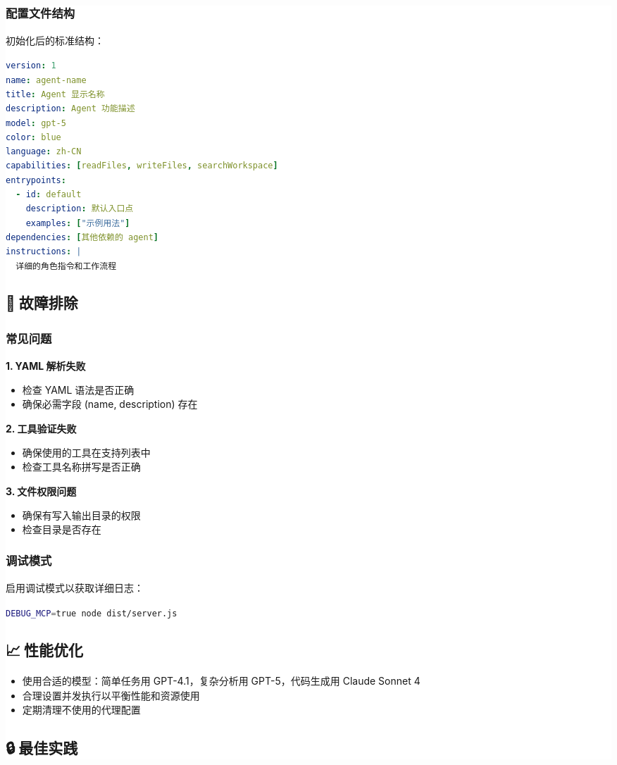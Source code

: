 ### 配置文件结构

初始化后的标准结构：

```yaml
version: 1
name: agent-name
title: Agent 显示名称
description: Agent 功能描述
model: gpt-5
color: blue
language: zh-CN
capabilities: [readFiles, writeFiles, searchWorkspace]
entrypoints:
  - id: default
    description: 默认入口点
    examples: ["示例用法"]
dependencies: [其他依赖的 agent]
instructions: |
  详细的角色指令和工作流程
```

## 🐛 故障排除

### 常见问题

**1. YAML 解析失败**
- 检查 YAML 语法是否正确
- 确保必需字段 (name, description) 存在

**2. 工具验证失败**
- 确保使用的工具在支持列表中
- 检查工具名称拼写是否正确

**3. 文件权限问题**
- 确保有写入输出目录的权限
- 检查目录是否存在

### 调试模式

启用调试模式以获取详细日志：

```bash
DEBUG_MCP=true node dist/server.js
```

## 📈 性能优化

- 使用合适的模型：简单任务用 GPT-4.1，复杂分析用 GPT-5，代码生成用 Claude Sonnet 4
- 合理设置并发执行以平衡性能和资源使用
- 定期清理不使用的代理配置

## 🔒 最佳实践

